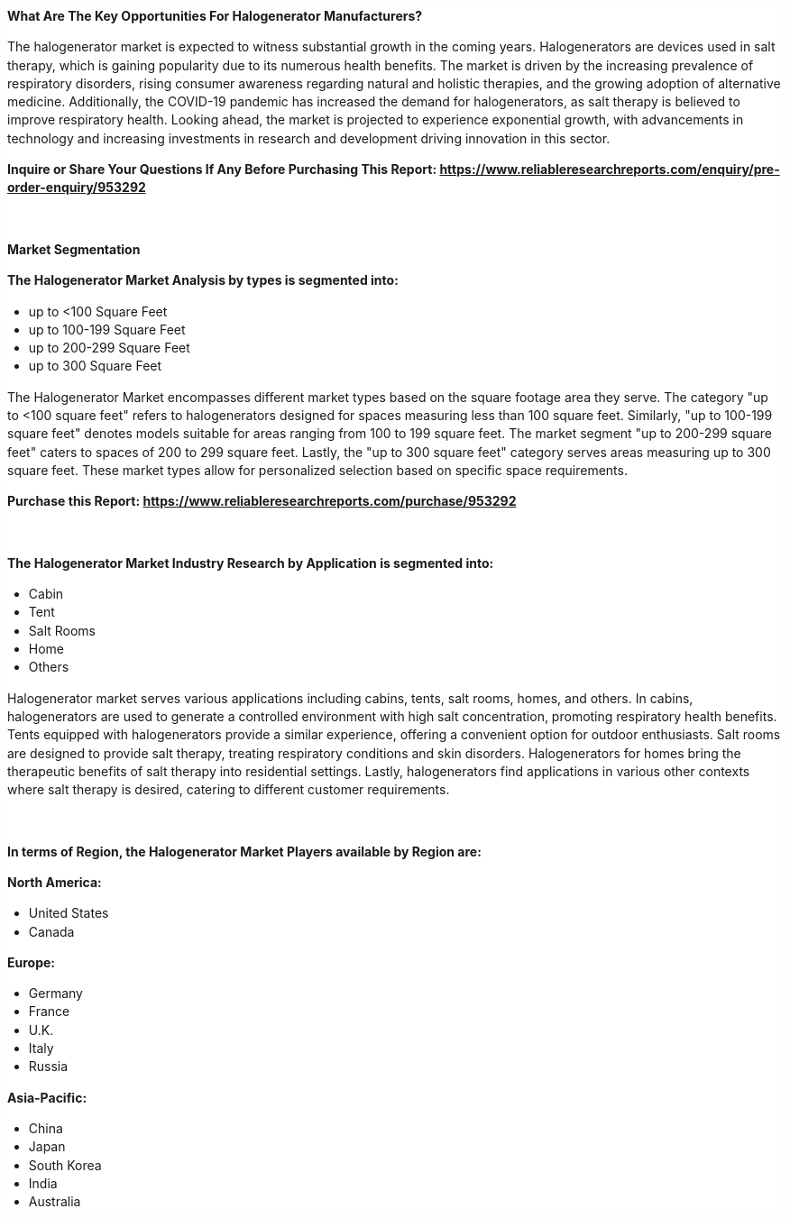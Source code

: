 <p><strong>What Are The Key Opportunities For Halogenerator Manufacturers?</strong></p>
<p><p>The halogenerator market is expected to witness substantial growth in the coming years. Halogenerators are devices used in salt therapy, which is gaining popularity due to its numerous health benefits. The market is driven by the increasing prevalence of respiratory disorders, rising consumer awareness regarding natural and holistic therapies, and the growing adoption of alternative medicine. Additionally, the COVID-19 pandemic has increased the demand for halogenerators, as salt therapy is believed to improve respiratory health. Looking ahead, the market is projected to experience exponential growth, with advancements in technology and increasing investments in research and development driving innovation in this sector.</p></p>
<p><strong>Inquire or Share Your Questions If Any Before Purchasing This Report: <a href="https://www.reliableresearchreports.com/enquiry/pre-order-enquiry/953292">https://www.reliableresearchreports.com/enquiry/pre-order-enquiry/953292</a></strong></p>
<p>&nbsp;</p>
<p><strong>Market Segmentation</strong></p>
<p><strong>The Halogenerator Market Analysis by types is segmented into:</strong></p>
<p><ul><li>up to <100 Square Feet</li><li>up to 100-199 Square Feet</li><li>up to 200-299 Square Feet</li><li>up to 300 Square Feet</li></ul></p>
<p><p>The Halogenerator Market encompasses different market types based on the square footage area they serve. The category "up to <100 square feet" refers to halogenerators designed for spaces measuring less than 100 square feet. Similarly, "up to 100-199 square feet" denotes models suitable for areas ranging from 100 to 199 square feet. The market segment "up to 200-299 square feet" caters to spaces of 200 to 299 square feet. Lastly, the "up to 300 square feet" category serves areas measuring up to 300 square feet. These market types allow for personalized selection based on specific space requirements.</p></p>
<p><strong>Purchase this Report:&nbsp;<a href="https://www.reliableresearchreports.com/purchase/953292">https://www.reliableresearchreports.com/purchase/953292</a></strong></p>
<p>&nbsp;</p>
<p><strong>The Halogenerator Market Industry Research by Application is segmented into:</strong></p>
<p><ul><li>Cabin</li><li>Tent</li><li>Salt Rooms</li><li>Home</li><li>Others</li></ul></p>
<p><p>Halogenerator market serves various applications including cabins, tents, salt rooms, homes, and others. In cabins, halogenerators are used to generate a controlled environment with high salt concentration, promoting respiratory health benefits. Tents equipped with halogenerators provide a similar experience, offering a convenient option for outdoor enthusiasts. Salt rooms are designed to provide salt therapy, treating respiratory conditions and skin disorders. Halogenerators for homes bring the therapeutic benefits of salt therapy into residential settings. Lastly, halogenerators find applications in various other contexts where salt therapy is desired, catering to different customer requirements.</p></p>
<p>&nbsp;</p>
<p><strong>In terms of Region, the Halogenerator Market Players available by Region are:</strong></p>
<p>
    <p> <strong> North America: </strong>
        <ul>
            <li>United States</li>
            <li>Canada</li>
        </ul>
        </p> 
    <p> <strong> Europe: </strong>
        <ul>
            <li>Germany</li>
            <li>France</li>
            <li>U.K.</li>
            <li>Italy</li>
            <li>Russia</li>
        </ul>
        </p> 
    <p> <strong> Asia-Pacific: </strong>
        <ul>
            <li>China</li>
            <li>Japan</li>
            <li>South Korea</li>
            <li>India</li>
            <li>Australia</li>